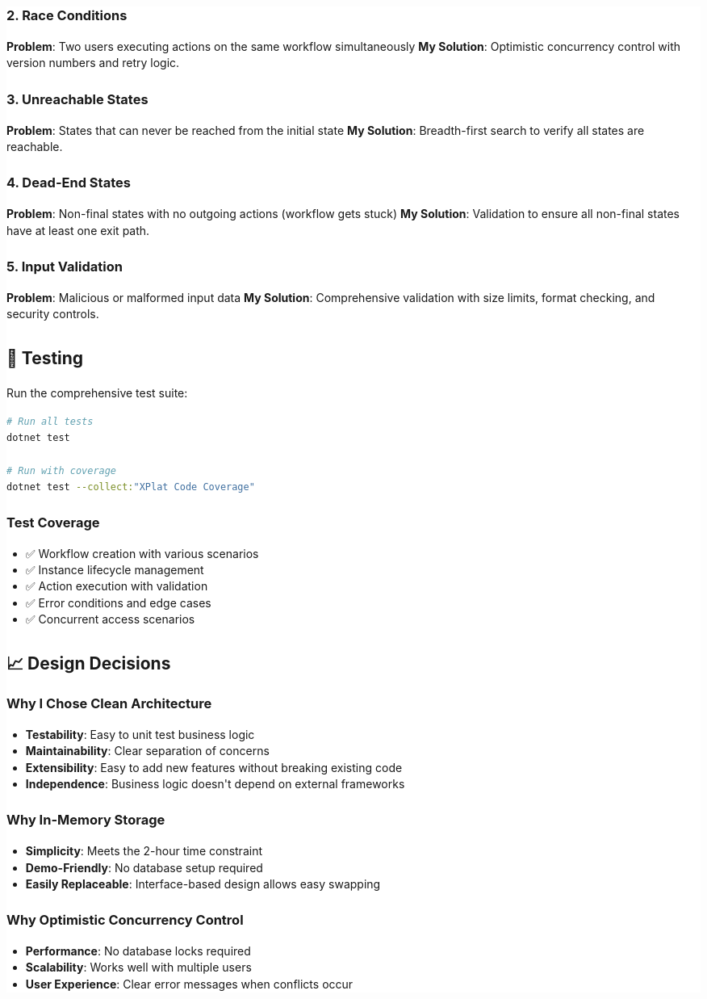 ### 2. **Race Conditions**
**Problem**: Two users executing actions on the same workflow simultaneously
**My Solution**: Optimistic concurrency control with version numbers and retry logic.

### 3. **Unreachable States**
**Problem**: States that can never be reached from the initial state
**My Solution**: Breadth-first search to verify all states are reachable.

### 4. **Dead-End States**
**Problem**: Non-final states with no outgoing actions (workflow gets stuck)
**My Solution**: Validation to ensure all non-final states have at least one exit path.

### 5. **Input Validation**
**Problem**: Malicious or malformed input data
**My Solution**: Comprehensive validation with size limits, format checking, and security controls.

## 🧪 Testing

Run the comprehensive test suite:

```bash
# Run all tests
dotnet test

# Run with coverage
dotnet test --collect:"XPlat Code Coverage"
```

### Test Coverage
- ✅ Workflow creation with various scenarios
- ✅ Instance lifecycle management
- ✅ Action execution with validation
- ✅ Error conditions and edge cases
- ✅ Concurrent access scenarios

## 📈 Design Decisions

### Why I Chose Clean Architecture
- **Testability**: Easy to unit test business logic
- **Maintainability**: Clear separation of concerns
- **Extensibility**: Easy to add new features without breaking existing code
- **Independence**: Business logic doesn't depend on external frameworks

### Why In-Memory Storage
- **Simplicity**: Meets the 2-hour time constraint
- **Demo-Friendly**: No database setup required
- **Easily Replaceable**: Interface-based design allows easy swapping

### Why Optimistic Concurrency Control
- **Performance**: No database locks required
- **Scalability**: Works well with multiple users
- **User Experience**: Clear error messages when conflicts occur

